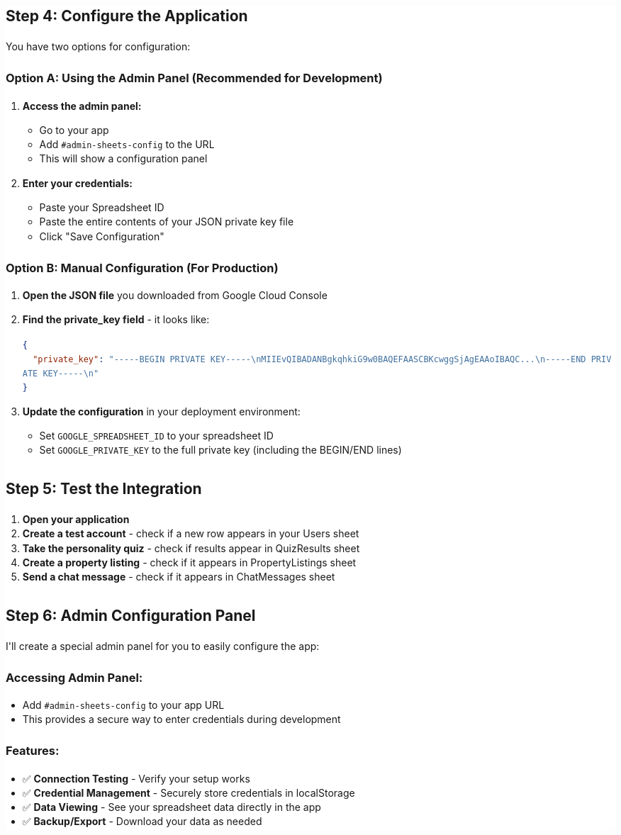 ## Step 4: Configure the Application

You have two options for configuration:

### Option A: Using the Admin Panel (Recommended for Development)

1. **Access the admin panel:**
   - Go to your app
   - Add `#admin-sheets-config` to the URL
   - This will show a configuration panel

2. **Enter your credentials:**
   - Paste your Spreadsheet ID
   - Paste the entire contents of your JSON private key file
   - Click "Save Configuration"

### Option B: Manual Configuration (For Production)

1. **Open the JSON file** you downloaded from Google Cloud Console

2. **Find the private_key field** - it looks like:
   ```json
   {
     "private_key": "-----BEGIN PRIVATE KEY-----\nMIIEvQIBADANBgkqhkiG9w0BAQEFAASCBKcwggSjAgEAAoIBAQC...\n-----END PRIVATE KEY-----\n"
   }
   ```

3. **Update the configuration** in your deployment environment:
   - Set `GOOGLE_SPREADSHEET_ID` to your spreadsheet ID
   - Set `GOOGLE_PRIVATE_KEY` to the full private key (including the BEGIN/END lines)

## Step 5: Test the Integration

1. **Open your application**
2. **Create a test account** - check if a new row appears in your Users sheet
3. **Take the personality quiz** - check if results appear in QuizResults sheet
4. **Create a property listing** - check if it appears in PropertyListings sheet
5. **Send a chat message** - check if it appears in ChatMessages sheet

## Step 6: Admin Configuration Panel

I'll create a special admin panel for you to easily configure the app:

### Accessing Admin Panel:
- Add `#admin-sheets-config` to your app URL
- This provides a secure way to enter credentials during development

### Features:
- ✅ **Connection Testing** - Verify your setup works
- ✅ **Credential Management** - Securely store credentials in localStorage
- ✅ **Data Viewing** - See your spreadsheet data directly in the app
- ✅ **Backup/Export** - Download your data as needed
